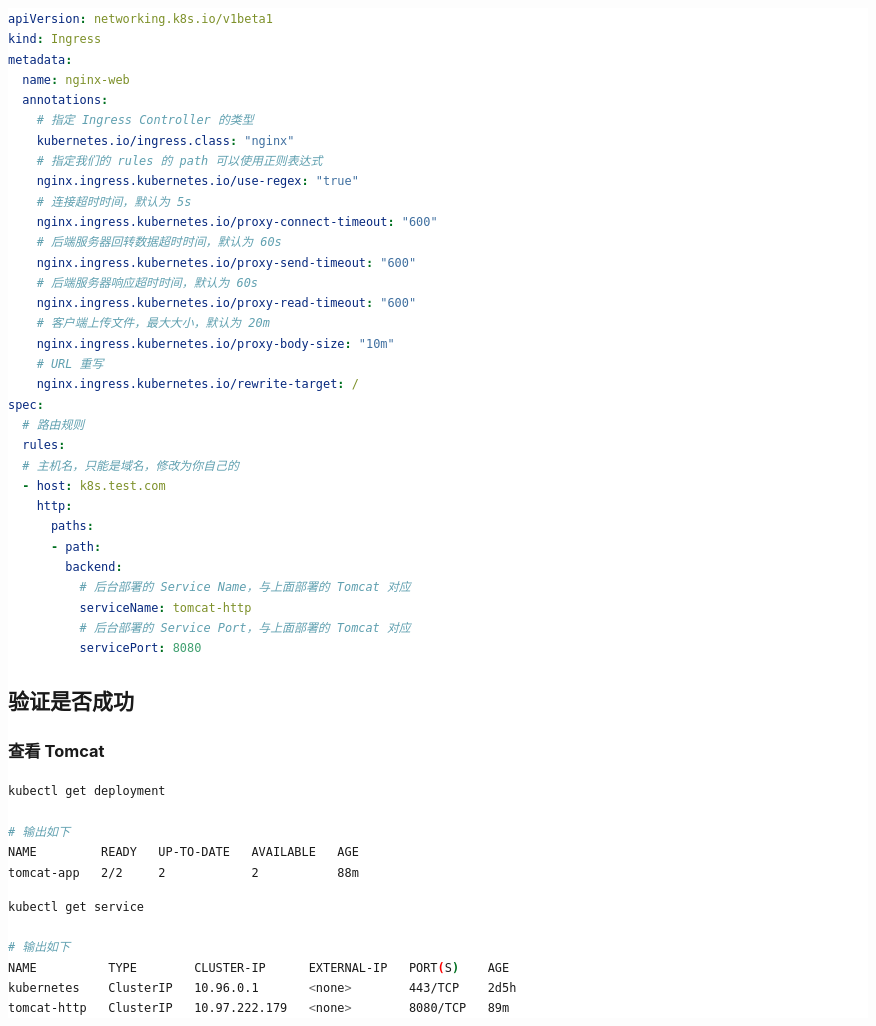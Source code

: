 ```yaml
apiVersion: networking.k8s.io/v1beta1
kind: Ingress
metadata:
  name: nginx-web
  annotations:
    # 指定 Ingress Controller 的类型
    kubernetes.io/ingress.class: "nginx"
    # 指定我们的 rules 的 path 可以使用正则表达式
    nginx.ingress.kubernetes.io/use-regex: "true"
    # 连接超时时间，默认为 5s
    nginx.ingress.kubernetes.io/proxy-connect-timeout: "600"
    # 后端服务器回转数据超时时间，默认为 60s
    nginx.ingress.kubernetes.io/proxy-send-timeout: "600"
    # 后端服务器响应超时时间，默认为 60s
    nginx.ingress.kubernetes.io/proxy-read-timeout: "600"
    # 客户端上传文件，最大大小，默认为 20m
    nginx.ingress.kubernetes.io/proxy-body-size: "10m"
    # URL 重写
    nginx.ingress.kubernetes.io/rewrite-target: /
spec:
  # 路由规则
  rules:
  # 主机名，只能是域名，修改为你自己的
  - host: k8s.test.com
    http:
      paths:
      - path:
        backend:
          # 后台部署的 Service Name，与上面部署的 Tomcat 对应
          serviceName: tomcat-http
          # 后台部署的 Service Port，与上面部署的 Tomcat 对应
          servicePort: 8080
```

## 验证是否成功

### 查看 Tomcat

```bash
kubectl get deployment

# 输出如下
NAME         READY   UP-TO-DATE   AVAILABLE   AGE
tomcat-app   2/2     2            2           88m
```

```bash
kubectl get service

# 输出如下
NAME          TYPE        CLUSTER-IP      EXTERNAL-IP   PORT(S)    AGE
kubernetes    ClusterIP   10.96.0.1       <none>        443/TCP    2d5h
tomcat-http   ClusterIP   10.97.222.179   <none>        8080/TCP   89m
```

